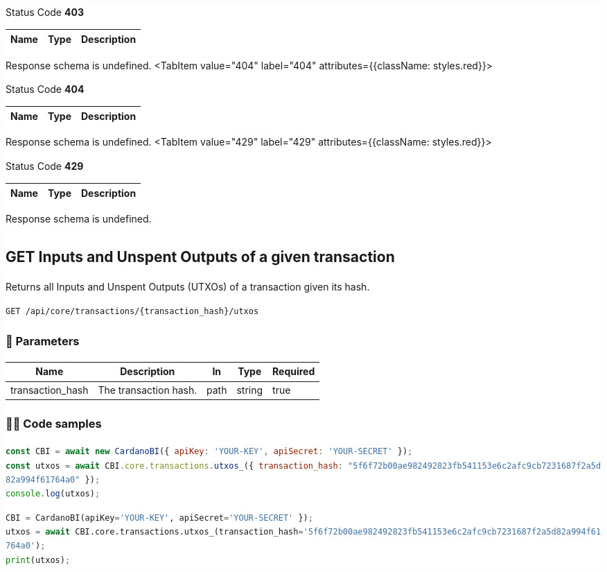 Status Code **403**

|Name|Type|Description| 
|---|---|---|
Response schema is undefined.
</TabItem> 
<TabItem value="404" label="404" attributes={{className: styles.red}}>

Status Code **404**

|Name|Type|Description| 
|---|---|---|
Response schema is undefined.
</TabItem> 
<TabItem value="429" label="429" attributes={{className: styles.red}}>

Status Code **429**

|Name|Type|Description| 
|---|---|---|
Response schema is undefined.
</TabItem> 
</Tabs>

## <span class="theme-doc-version-badge badge badge--success">GET</span> Inputs and Unspent Outputs of a given transaction

Returns all Inputs and Unspent Outputs (UTXOs) of a transaction given its hash.

`GET /api/core/transactions/{transaction_hash}/utxos`

### 🎰 Parameters 

|Name|Description|In|Type|Required| 
|---|---|---|---|---|
| transaction_hash|The transaction hash.|path|string|true|


### 👨‍💻 Code samples 

<Tabs> 
<TabItem value="js" label="Node.js"> 

```js 
const CBI = await new CardanoBI({ apiKey: 'YOUR-KEY', apiSecret: 'YOUR-SECRET' }); 
const utxos = await CBI.core.transactions.utxos_({ transaction_hash: "5f6f72b00ae982492823fb541153e6c2afc9cb7231687f2a5d82a994f61764a0" });
console.log(utxos); 
``` 

</TabItem> 
<TabItem value="py" label="Python"> 

```py 
CBI = CardanoBI(apiKey='YOUR-KEY', apiSecret='YOUR-SECRET' }); 
utxos = await CBI.core.transactions.utxos_(transaction_hash='5f6f72b00ae982492823fb541153e6c2afc9cb7231687f2a5d82a994f61764a0');
print(utxos); 
``` 
